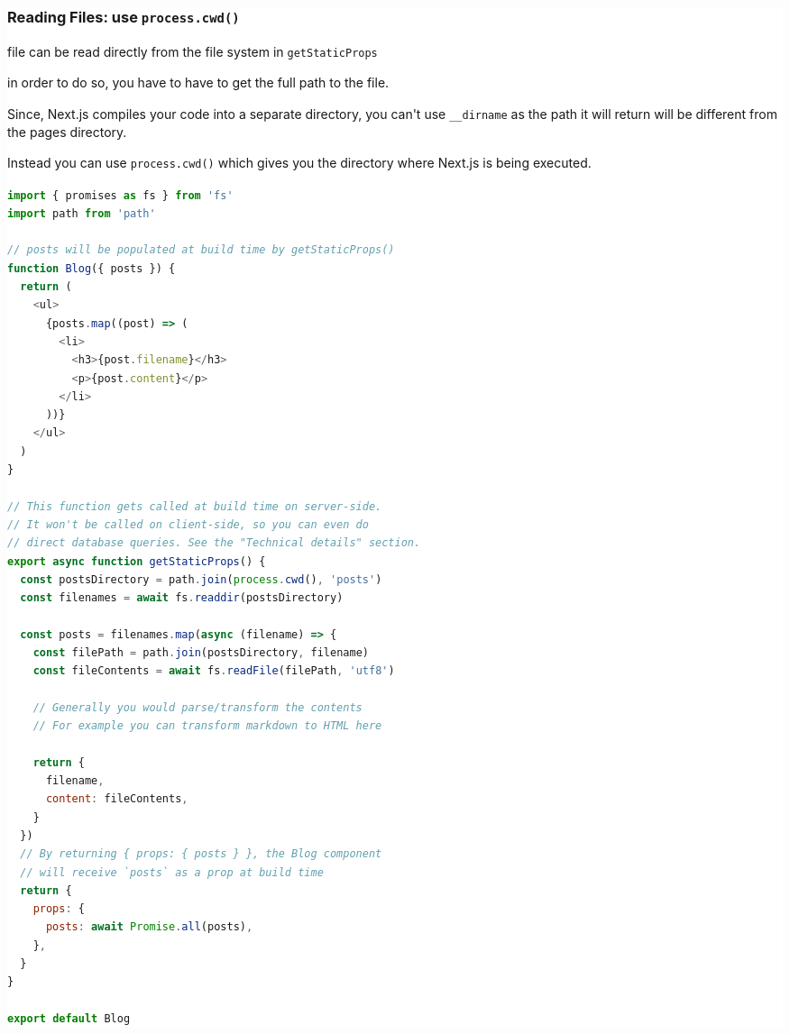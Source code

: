 ### Reading Files: use `process.cwd()`

file can be read directly from the file system in `getStaticProps`

in order to do so, you have to have to get the full path to the file.

Since, Next.js compiles your code into a separate directory, you can't use `__dirname` as the path it will return will be different from the pages directory.

Instead you can use `process.cwd()` which gives you the directory where Next.js is being executed.

```js
import { promises as fs } from 'fs'
import path from 'path'

// posts will be populated at build time by getStaticProps()
function Blog({ posts }) {
  return (
    <ul>
      {posts.map((post) => (
        <li>
          <h3>{post.filename}</h3>
          <p>{post.content}</p>
        </li>
      ))}
    </ul>
  )
}

// This function gets called at build time on server-side.
// It won't be called on client-side, so you can even do
// direct database queries. See the "Technical details" section.
export async function getStaticProps() {
  const postsDirectory = path.join(process.cwd(), 'posts')
  const filenames = await fs.readdir(postsDirectory)

  const posts = filenames.map(async (filename) => {
    const filePath = path.join(postsDirectory, filename)
    const fileContents = await fs.readFile(filePath, 'utf8')

    // Generally you would parse/transform the contents
    // For example you can transform markdown to HTML here

    return {
      filename,
      content: fileContents,
    }
  })
  // By returning { props: { posts } }, the Blog component
  // will receive `posts` as a prop at build time
  return {
    props: {
      posts: await Promise.all(posts),
    },
  }
}

export default Blog
```
